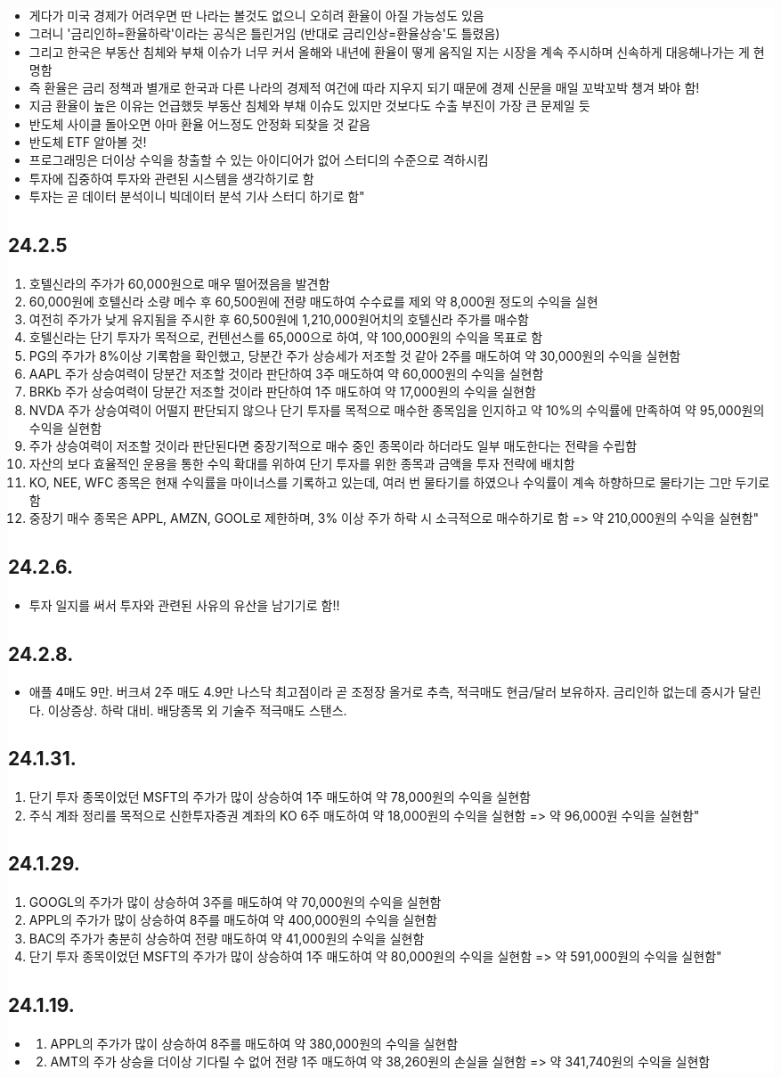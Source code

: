 - 게다가 미국 경제가 어려우면 딴 나라는 볼것도 없으니 오히려 환율이 아질 가능성도 있음
- 그러니 '금리인하=환율하락'이라는 공식은 틀린거임 (반대로 금리인상=환율상승'도 틀렸음)
- 그리고 한국은 부동산 침체와 부채 이슈가 너무 커서 올해와 내년에 환율이 떻게 움직일 지는 시장을 계속 주시하며 신속하게 대응해나가는 게 현명함
- 즉 환율은 금리 정책과 별개로 한국과 다른 나라의 경제적 여건에 따라 지우지 되기 때문에 경제 신문을 매일 꼬박꼬박 챙겨 봐야 함!
- 지금 환율이 높은 이유는 언급했듯 부동산 침체와 부채 이슈도 있지만 것보다도 수출 부진이 가장 큰 문제일 듯
- 반도체 사이클 돌아오면 아마 환율 어느정도 안정화 되찾을 것 같음
- 반도체 ETF 알아볼 것!
- 프로그래밍은 더이상 수익을 창출할 수 있는 아이디어가 없어 스터디의 수준으로 격하시킴
- 투자에 집중하여 투자와 관련된 시스템을 생각하기로 함
- 투자는 곧 데이터 분석이니 빅데이터 분석 기사 스터디 하기로 함"

## 24.2.5	
1. 호텔신라의 주가가 60,000원으로 매우 떨어졌음을 발견함
2. 60,000원에 호텔신라 소량 메수 후 60,500원에 전량 매도하여 수수료를 제외 약 8,000원 정도의 수익을 실현
3. 여전히 주가가 낮게 유지됨을 주시한 후 60,500원에 1,210,000원어치의 호텔신라 주가를 매수함
4. 호텔신라는 단기 투자가 목적으로, 컨텐선스를 65,000으로 하여, 약 100,000원의 수익을 목표로 함
5. PG의 주가가 8%이상 기록함을 확인했고, 당분간 주가 상승세가 저조할 것 같아 2주를 매도하여 약 30,000원의 수익을 실현함
6. AAPL 주가 상승여력이 당분간 저조할 것이라 판단하여 3주 매도하여 약 60,000원의 수익을 실현함
7. BRKb 주가 상승여력이 당분간 저조할 것이라 판단하여 1주 매도하여 약 17,000원의 수익을 실현함
8. NVDA 주가 상승여력이 어떨지 판단되지 않으나 단기 투자를 목적으로 매수한 종목임을 인지하고 약 10%의 수익률에 만족하여 약 95,000원의 수익을 실현함
9. 주가 상승여력이 저조할 것이라 판단된다면 중장기적으로 매수 중인 종목이라 하더라도 일부 매도한다는 전략을 수립함
10. 자산의 보다 효율적인 운용을 통한 수익 확대를 위하여 단기 투자를 위한 종목과 금액을 투자 전략에 배치함
11. KO, NEE, WFC 종목은 현재 수익률을 마이너스를 기록하고 있는데, 여러 번 물타기를 하였으나 수익률이 계속 하향하므로 물타기는 그만 두기로 함
12. 중장기 매수 종목은 APPL, AMZN, GOOL로 제한하며, 3% 이상 주가 하락 시 소극적으로 매수하기로 함
=> 약 210,000원의 수익을 실현함"

## 24.2.6.
- 투자 일지를 써서 투자와 관련된 사유의 유산을 남기기로 함!!

## 24.2.8.
- 애플 4매도 9만. 버크셔 2주 매도 4.9만 나스닥 최고점이라 곧 조정장 올거로 추측, 적극매도 현금/달러 보유하자. 금리인하 없는데 증시가 달린다. 이상증상. 하락 대비. 배당종목 외 기술주 적극매도 스탠스.

## 24.1.31.
1. 단기 투자 종목이었던 MSFT의 주가가 많이 상승하여 1주 매도하여 약 78,000원의 수익을 실현함
2. 주식 계좌 정리를 목적으로 신한투자증권 계좌의 KO 6주 매도하여 약 18,000원의 수익을 실현함 => 약 96,000원 수익을 실현함"

## 24.1.29.
1. GOOGL의 주가가 많이 상승하여 3주를 매도하여 약 70,000원의 수익을 실현함
2. APPL의 주가가 많이 상승하여 8주를 매도하여 약 400,000원의 수익을 실현함
3. BAC의 주가가 충분히 상승하여 전량 매도하여 약 41,000원의 수익을 실현함
4. 단기 투자 종목이었던 MSFT의 주가가 많이 상승하여 1주 매도하여 약 80,000원의 수익을 실현함 => 약 591,000원의 수익을 실현함"

## 24.1.19.
- 1. APPL의 주가가 많이 상승하여 8주를 매도하여 약 380,000원의 수익을 실현함
- 2. AMT의 주가 상승을 더이상 기다릴 수 없어 전량 1주 매도하여 약 38,260원의 손실을 실현함 => 약 341,740원의 수익을 실현함



